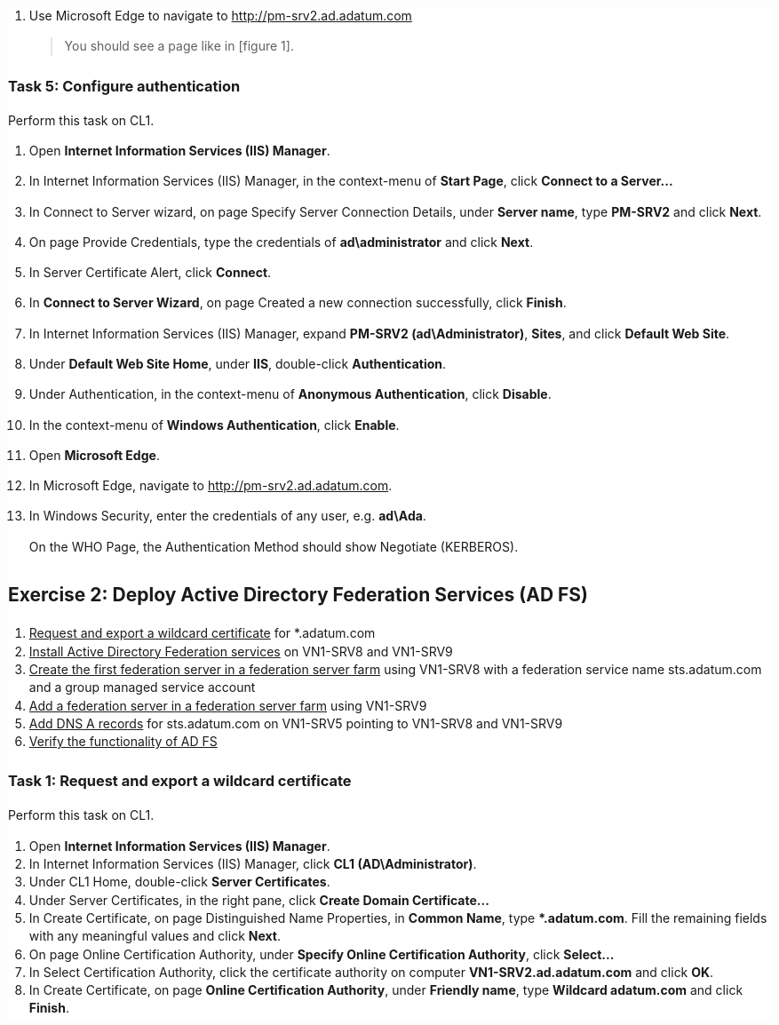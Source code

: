 1. Use Microsoft Edge to navigate to <http://pm-srv2.ad.adatum.com>

    > You should see a page like in [figure 1].

### Task 5: Configure authentication

Perform this task on CL1.

1. Open **Internet Information Services (IIS) Manager**.
1. In Internet Information Services (IIS) Manager, in the context-menu of **Start Page**, click **Connect to a Server...**
1. In Connect to Server wizard, on page Specify Server Connection Details, under **Server name**, type **PM-SRV2** and click **Next**.
1. On page Provide Credentials, type the credentials of **ad\administrator** and click **Next**.
1. In Server Certificate Alert, click **Connect**.
1. In **Connect to Server Wizard**, on page Created a new connection successfully, click **Finish**.
1. In Internet Information Services (IIS) Manager, expand **PM-SRV2 (ad\Administrator)**, **Sites**, and click **Default Web Site**.
1. Under **Default Web Site Home**, under **IIS**, double-click **Authentication**.
1. Under Authentication, in the context-menu of **Anonymous Authentication**, click **Disable**.
1. In the context-menu of **Windows Authentication**, click **Enable**.
1. Open **Microsoft Edge**.
1. In Microsoft Edge, navigate to <http://pm-srv2.ad.adatum.com>.
1. In Windows Security, enter the credentials of any user, e.g. **ad\Ada**.

    On the WHO Page, the Authentication Method should show Negotiate (KERBEROS).

## Exercise 2: Deploy Active Directory Federation Services (AD FS)

1. [Request and export a wildcard certificate](#task-1-request-and-export-a-wildcard-certificate) for *.adatum.com
1. [Install Active Directory Federation services](#task-2-install-active-directory-federation-services) on VN1-SRV8 and VN1-SRV9
1. [Create the first federation server in a federation server farm](#task-3-create-the-first-federation-server-in-a-federation-server-farm) using VN1-SRV8 with a federation service name sts.adatum.com and a group managed service account
1. [Add a federation server in a federation server farm](#task-4-add-a-federation-server-in-a-federation-server-farm) using VN1-SRV9
1. [Add DNS A records](#task-5-add-dns-a-records) for sts.adatum.com on VN1-SRV5 pointing to VN1-SRV8 and VN1-SRV9
1. [Verify the functionality of AD FS](#task-6-verify-the-functionality-of-ad-fs)

### Task 1: Request and export a wildcard certificate

Perform this task on CL1.

1. Open **Internet Information Services (IIS) Manager**.
1. In Internet Information Services (IIS) Manager, click **CL1 (AD\Administrator)**.
1. Under CL1 Home, double-click **Server Certificates**.
1. Under Server Certificates, in the right pane, click **Create Domain Certificate...**
1. In Create Certificate, on page Distinguished Name Properties, in **Common Name**, type **\*.adatum.com**. Fill the remaining fields with any meaningful values and click **Next**.
1. On page Online Certification Authority, under **Specify Online Certification Authority**, click **Select...**
1. In Select Certification Authority, click the certificate authority on computer **VN1-SRV2.ad.adatum.com** and click **OK**.
1. In Create Certificate, on page **Online Certification Authority**, under **Friendly name**, type **Wildcard adatum.com** and click **Finish**.
